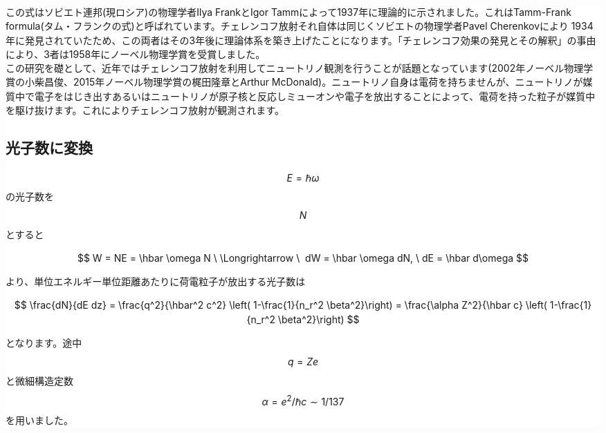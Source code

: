 この式はソビエト連邦(現ロシア)の物理学者Ilya FrankとIgor Tammによって1937年に理論的に示されました。これはTamm-Frank formula(タム・フランクの式)と呼ばれています。チェレンコフ放射それ自体は同じくソビエトの物理学者Pavel Cherenkovにより 1934 年に発見されていたため、この両者はその3年後に理論体系を築き上げたことになります。「チェレンコフ効果の発見とその解釈」の事由により、3者は1958年にノーベル物理学賞を受賞しました。  
この研究を礎として、近年ではチェレンコフ放射を利用してニュートリノ観測を行うことが話題となっています(2002年ノーベル物理学賞の小柴昌俊、2015年ノーベル物理学賞の梶田隆章とArthur McDonald)。ニュートリノ自身は電荷を持ちませんが、ニュートリノが媒質中で電子をはじき出すあるいはニュートリノが原子核と反応しミューオンや電子を放出することによって、電荷を持った粒子が媒質中を駆け抜けます。これによりチェレンコフ放射が観測されます。

## 光子数に変換

$$E=\hbar \omega$$の光子数を$$N$$とすると

$$
W = NE = \hbar \omega N \ \Longrightarrow \ 
dW = \hbar \omega dN, \ dE = \hbar d\omega
$$

より、単位エネルギー単位距離あたりに荷電粒子が放出する光子数は

$$
\frac{dN}{dE dz} 
= \frac{q^2}{\hbar^2 c^2} \left( 1-\frac{1}{n_r^2 \beta^2}\right) 
= \frac{\alpha Z^2}{\hbar c} \left( 1-\frac{1}{n_r^2 \beta^2}\right) 
$$

となります。途中$$q = Ze$$と微細構造定数$$\alpha = e^2 /\hbar c \sim 1/ 137$$を用いました。